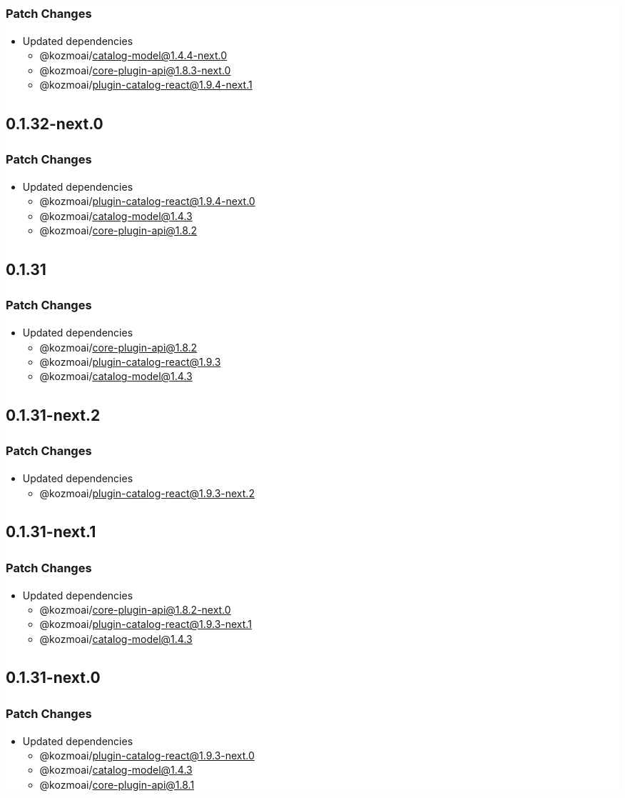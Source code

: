 ### Patch Changes

- Updated dependencies
  - @kozmoai/catalog-model@1.4.4-next.0
  - @kozmoai/core-plugin-api@1.8.3-next.0
  - @kozmoai/plugin-catalog-react@1.9.4-next.1

## 0.1.32-next.0

### Patch Changes

- Updated dependencies
  - @kozmoai/plugin-catalog-react@1.9.4-next.0
  - @kozmoai/catalog-model@1.4.3
  - @kozmoai/core-plugin-api@1.8.2

## 0.1.31

### Patch Changes

- Updated dependencies
  - @kozmoai/core-plugin-api@1.8.2
  - @kozmoai/plugin-catalog-react@1.9.3
  - @kozmoai/catalog-model@1.4.3

## 0.1.31-next.2

### Patch Changes

- Updated dependencies
  - @kozmoai/plugin-catalog-react@1.9.3-next.2

## 0.1.31-next.1

### Patch Changes

- Updated dependencies
  - @kozmoai/core-plugin-api@1.8.2-next.0
  - @kozmoai/plugin-catalog-react@1.9.3-next.1
  - @kozmoai/catalog-model@1.4.3

## 0.1.31-next.0

### Patch Changes

- Updated dependencies
  - @kozmoai/plugin-catalog-react@1.9.3-next.0
  - @kozmoai/catalog-model@1.4.3
  - @kozmoai/core-plugin-api@1.8.1
